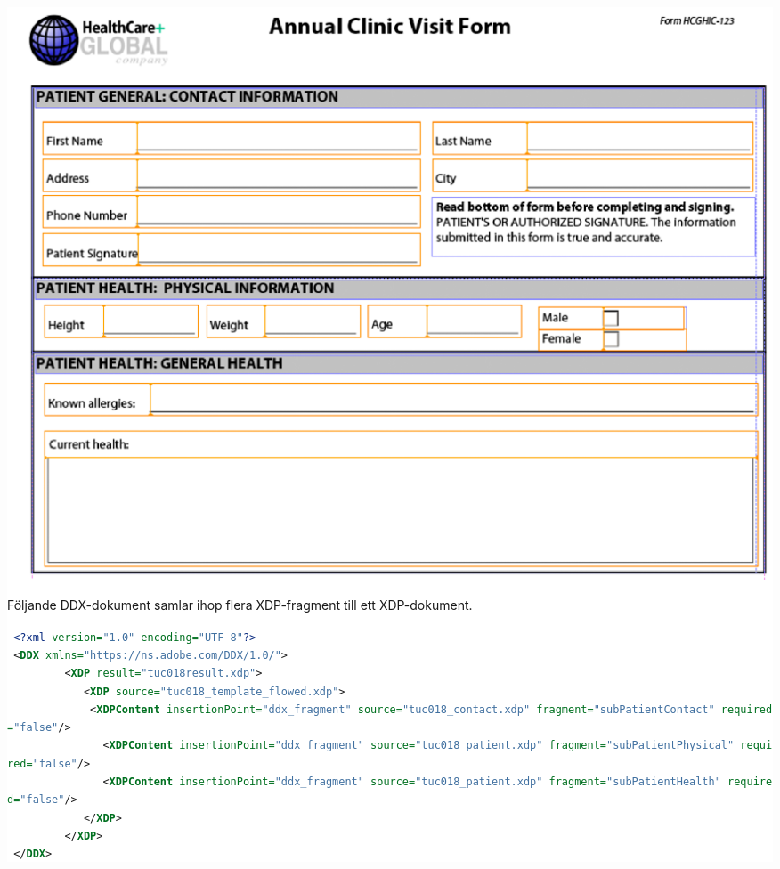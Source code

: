 ![am_am_formd](assets/am_am_formd.png)

Följande DDX-dokument samlar ihop flera XDP-fragment till ett XDP-dokument.

```xml
 <?xml version="1.0" encoding="UTF-8"?>
 <DDX xmlns="https://ns.adobe.com/DDX/1.0/">
         <XDP result="tuc018result.xdp">
            <XDP source="tuc018_template_flowed.xdp">
             <XDPContent insertionPoint="ddx_fragment" source="tuc018_contact.xdp" fragment="subPatientContact" required="false"/>
               <XDPContent insertionPoint="ddx_fragment" source="tuc018_patient.xdp" fragment="subPatientPhysical" required="false"/>
               <XDPContent insertionPoint="ddx_fragment" source="tuc018_patient.xdp" fragment="subPatientHealth" required="false"/>
            </XDP>
         </XDP>
 </DDX>
```
